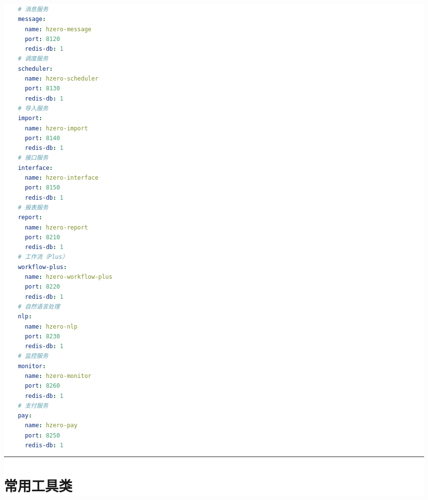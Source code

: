 ```yaml
    # 消息服务  
    message:
      name: hzero-message
      port: 8120
      redis-db: 1
    # 调度服务  
    scheduler:
      name: hzero-scheduler
      port: 8130
      redis-db: 1
    # 导入服务  
    import:
      name: hzero-import
      port: 8140
      redis-db: 1
    # 接口服务  
    interface:
      name: hzero-interface
      port: 8150
      redis-db: 1
    # 报表服务  
    report:
      name: hzero-report
      port: 8210
      redis-db: 1
    # 工作流（Plus）  
    workflow-plus:
      name: hzero-workflow-plus
      port: 8220
      redis-db: 1
    # 自然语言处理  
    nlp:
      name: hzero-nlp
      port: 8230
      redis-db: 1
    # 监控服务  
    monitor:
      name: hzero-monitor
      port: 8260
      redis-db: 1
    # 支付服务  
    pay:
      name: hzero-pay
      port: 8250
      redis-db: 1
```




---

# 常用工具类
